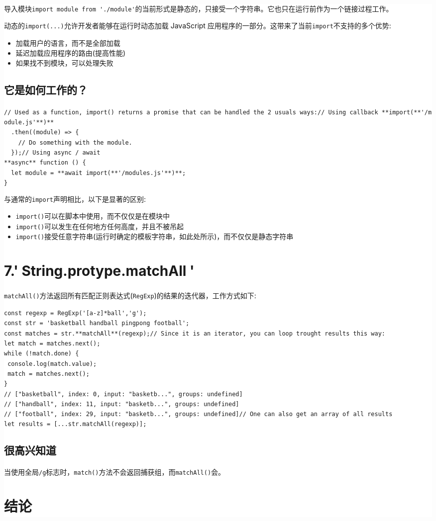 导入模块`import module from './module'`的当前形式是静态的，只接受一个字符串。它也只在运行前作为一个链接过程工作。

动态的`import(...)`允许开发者能够在运行时动态加载 JavaScript 应用程序的一部分。这带来了当前`import`不支持的多个优势:

*   加载用户的语言，而不是全部加载
*   延迟加载应用程序的路由(提高性能)
*   如果找不到模块，可以处理失败

## 它是如何工作的？

```
// Used as a function, import() returns a promise that can be handled the 2 usuals ways:// Using callback **import(**'/module.js'**)**
  .then((module) => {
    // Do something with the module.
  });// Using async / await
**async** function () {
  let module = **await import(**'/modules.js'**)**;
}
```

与通常的`import`声明相比，以下是显著的区别:

*   `import()`可以在脚本中使用，而不仅仅是在模块中
*   `import()`可以发生在任何地方任何高度，并且不被吊起
*   `import()`接受任意字符串(运行时确定的模板字符串，如此处所示)，而不仅仅是静态字符串

# 7.' String.protype.matchAll '

`matchAll()`方法返回所有匹配正则表达式(`RegExp`)的结果的迭代器，工作方式如下:

```
const regexp = RegExp('[a-z]*ball','g');
const str = 'basketball handball pingpong football';
const matches = str.**matchAll**(regexp);// Since it is an iterator, you can loop trought results this way:
let match = matches.next();
while (!match.done) {
 console.log(match.value);
 match = matches.next();
}
// ["basketball", index: 0, input: "basketb...", groups: undefined]
// ["handball", index: 11, input: "basketb...", groups: undefined]
// ["football", index: 29, input: "basketb...", groups: undefined]// One can also get an array of all results
let results = [...str.matchAll(regexp)];
```

## **很高兴知道**

当使用全局`/g`标志时，`match()`方法不会返回捕获组，而`matchAll()`会。

# 结论
